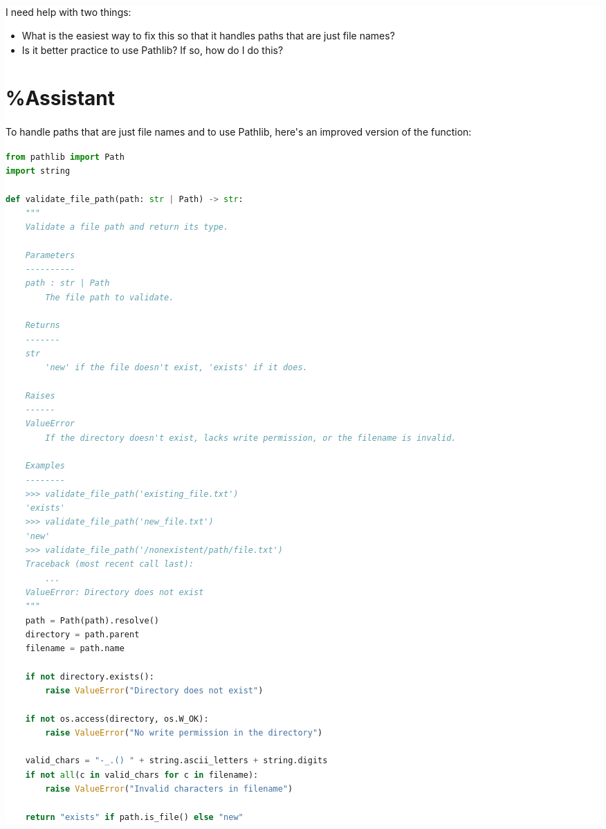 I need help with two things:

* What is the easiest way to fix this so that it handles paths that are just file names?
* Is it better practice to use Pathlib? If so, how do I do this?

# %Assistant

To handle paths that are just file names and to use Pathlib, here's an improved version of the function:

```python
from pathlib import Path
import string

def validate_file_path(path: str | Path) -> str:
    """
    Validate a file path and return its type.

    Parameters
    ----------
    path : str | Path
        The file path to validate.

    Returns
    -------
    str
        'new' if the file doesn't exist, 'exists' if it does.

    Raises
    ------
    ValueError
        If the directory doesn't exist, lacks write permission, or the filename is invalid.

    Examples
    --------
    >>> validate_file_path('existing_file.txt')
    'exists'
    >>> validate_file_path('new_file.txt')
    'new'
    >>> validate_file_path('/nonexistent/path/file.txt')
    Traceback (most recent call last):
        ...
    ValueError: Directory does not exist
    """
    path = Path(path).resolve()
    directory = path.parent
    filename = path.name

    if not directory.exists():
        raise ValueError("Directory does not exist")

    if not os.access(directory, os.W_OK):
        raise ValueError("No write permission in the directory")

    valid_chars = "-_.() " + string.ascii_letters + string.digits
    if not all(c in valid_chars for c in filename):
        raise ValueError("Invalid characters in filename")

    return "exists" if path.is_file() else "new"
```
